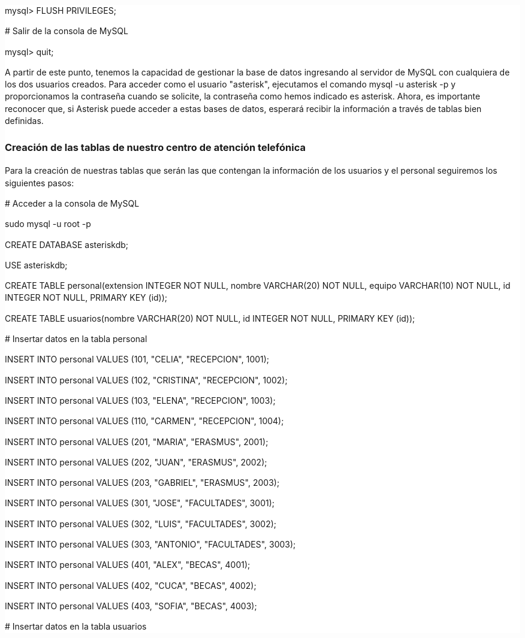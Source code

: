mysql> FLUSH PRIVILEGES;

\# Salir de la consola de MySQL

mysql> quit;

A partir de este punto, tenemos la capacidad de gestionar la base de datos ingresando al servidor de MySQL con cualquiera de los dos usuarios creados. Para acceder como el usuario "asterisk", ejecutamos el comando mysql -u asterisk -p y proporcionamos la contraseña cuando se solicite, la contraseña como hemos indicado es asterisk. Ahora, es importante reconocer que, si Asterisk puede acceder a estas bases de datos, esperará recibir la información a través de tablas bien definidas.




### <a name="_toc163068921"></a>Creación de las tablas de nuestro centro de atención telefónica
Para la creación de nuestras tablas que serán las que contengan la información de los usuarios y el personal seguiremos los siguientes pasos:

\# Acceder a la consola de MySQL

sudo mysql -u root -p

CREATE DATABASE asteriskdb;

USE asteriskdb;

CREATE TABLE personal(extension INTEGER NOT NULL, nombre VARCHAR(20) NOT NULL, equipo VARCHAR(10) NOT NULL, id INTEGER NOT NULL, PRIMARY KEY (id));

CREATE TABLE usuarios(nombre VARCHAR(20) NOT NULL, id INTEGER NOT NULL, PRIMARY KEY (id));

\# Insertar datos en la tabla personal

INSERT INTO personal VALUES (101, "CELIA", "RECEPCION", 1001);

INSERT INTO personal VALUES (102, "CRISTINA", "RECEPCION", 1002);

INSERT INTO personal VALUES (103, "ELENA", "RECEPCION", 1003);

INSERT INTO personal VALUES (110, "CARMEN", "RECEPCION", 1004);

INSERT INTO personal VALUES (201, "MARIA", "ERASMUS", 2001);

INSERT INTO personal VALUES (202, "JUAN", "ERASMUS", 2002);

INSERT INTO personal VALUES (203, "GABRIEL", "ERASMUS", 2003);

INSERT INTO personal VALUES (301, "JOSE", "FACULTADES", 3001);

INSERT INTO personal VALUES (302, "LUIS", "FACULTADES", 3002);

INSERT INTO personal VALUES (303, "ANTONIO", "FACULTADES", 3003);

INSERT INTO personal VALUES (401, "ALEX", "BECAS", 4001);

INSERT INTO personal VALUES (402, "CUCA", "BECAS", 4002);

INSERT INTO personal VALUES (403, "SOFIA", "BECAS", 4003);

\# Insertar datos en la tabla usuarios
